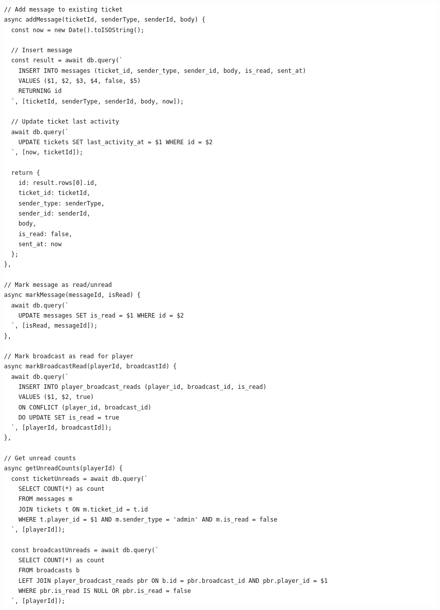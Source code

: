     // Add message to existing ticket
    async addMessage(ticketId, senderType, senderId, body) {
      const now = new Date().toISOString();
      
      // Insert message
      const result = await db.query(`
        INSERT INTO messages (ticket_id, sender_type, sender_id, body, is_read, sent_at)
        VALUES ($1, $2, $3, $4, false, $5)
        RETURNING id
      `, [ticketId, senderType, senderId, body, now]);

      // Update ticket last activity
      await db.query(`
        UPDATE tickets SET last_activity_at = $1 WHERE id = $2
      `, [now, ticketId]);

      return {
        id: result.rows[0].id,
        ticket_id: ticketId,
        sender_type: senderType,
        sender_id: senderId,
        body,
        is_read: false,
        sent_at: now
      };
    },

    // Mark message as read/unread
    async markMessage(messageId, isRead) {
      await db.query(`
        UPDATE messages SET is_read = $1 WHERE id = $2
      `, [isRead, messageId]);
    },

    // Mark broadcast as read for player
    async markBroadcastRead(playerId, broadcastId) {
      await db.query(`
        INSERT INTO player_broadcast_reads (player_id, broadcast_id, is_read)
        VALUES ($1, $2, true)
        ON CONFLICT (player_id, broadcast_id) 
        DO UPDATE SET is_read = true
      `, [playerId, broadcastId]);
    },

    // Get unread counts
    async getUnreadCounts(playerId) {
      const ticketUnreads = await db.query(`
        SELECT COUNT(*) as count
        FROM messages m
        JOIN tickets t ON m.ticket_id = t.id
        WHERE t.player_id = $1 AND m.sender_type = 'admin' AND m.is_read = false
      `, [playerId]);

      const broadcastUnreads = await db.query(`
        SELECT COUNT(*) as count
        FROM broadcasts b
        LEFT JOIN player_broadcast_reads pbr ON b.id = pbr.broadcast_id AND pbr.player_id = $1
        WHERE pbr.is_read IS NULL OR pbr.is_read = false
      `, [playerId]);
